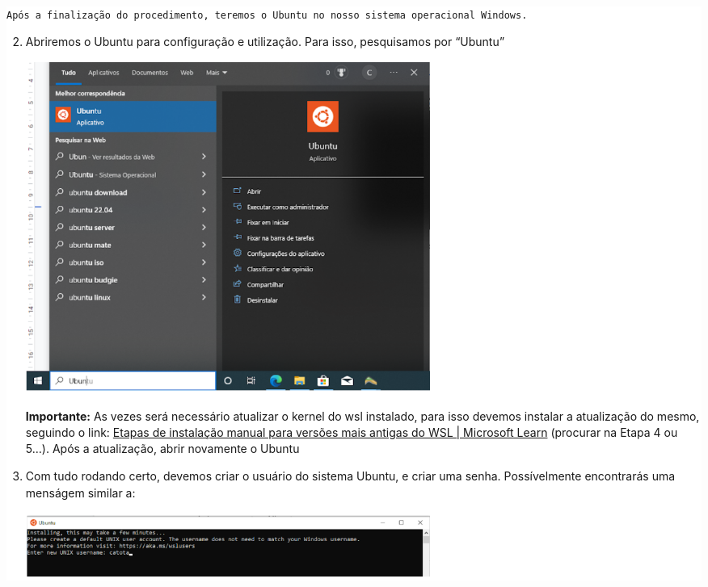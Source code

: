     Após a finalização do procedimento, teremos o Ubuntu no nosso sistema operacional Windows.

2. Abriremos o Ubuntu para configuração e utilização. Para isso, pesquisamos por “Ubuntu”

    <img src="/files/wsl/wsl-4.png" width=500>

    **Importante:** As vezes será necessário atualizar o kernel do wsl instalado, para isso devemos instalar a atualização do mesmo, seguindo o link: [Etapas de instalação manual para versões mais antigas do WSL | Microsoft Learn](https://learn.microsoft.com/pt-br/windows/wsl/install-manual#step-4---download-the-linux-kernel-update-package) (procurar na Etapa 4 ou 5…). Após a atualização, abrir novamente o Ubuntu

3. Com tudo rodando certo, devemos criar o usuário do sistema Ubuntu, e criar uma senha. Possívelmente encontrarás uma menságem similar a:

    <img src="/files/wsl/wsl-5.png" width=500>
